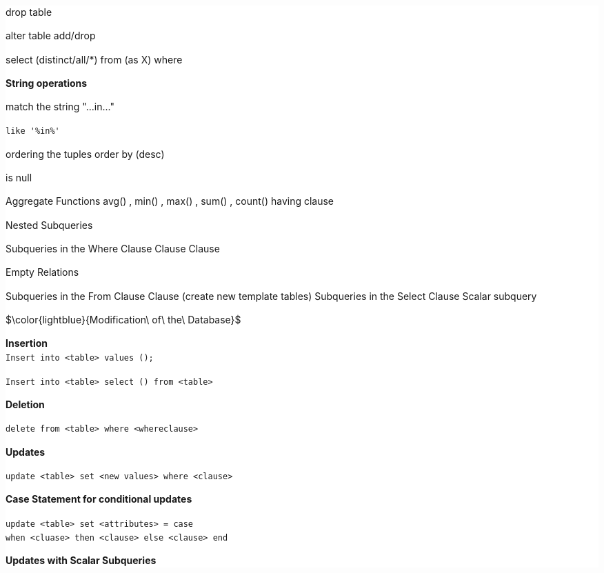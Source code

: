 drop table <name>

alter table <name> add/drop <attributes>

select (distinct/all/*) <attribute> from <tablename> (as X) where <clause>

**String operations**

match the string "...in..."

`like '%in%'`





ordering the tuples
    order by <attributes> (desc) 

is null

Aggregate Functions
    avg() , min() , max() , sum() , count()
    having clause

Nested Subqueries

Subqueries in the Where Clause
    <Some> Clause
    <All> Clause

Empty Relations
    <exists>
    <not exists>

Subqueries in the From Clause
<With> Clause (create new template tables)
Subqueries in the Select Clause
Scalar subquery 

$\color{lightblue}{Modification\ of\ the\ Database}$

**Insertion**  
  `Insert into <table> values ();`

  `Insert into <table> select () from <table>`

**Deletion**

  `delete from <table> where <whereclause>`

**Updates**

  `update <table> set <new values> where <clause>`

**Case Statement for conditional updates**

    update <table> set <attributes> = case
    when <cluase> then <clause> else <clause> end

**Updates with Scalar Subqueries**


